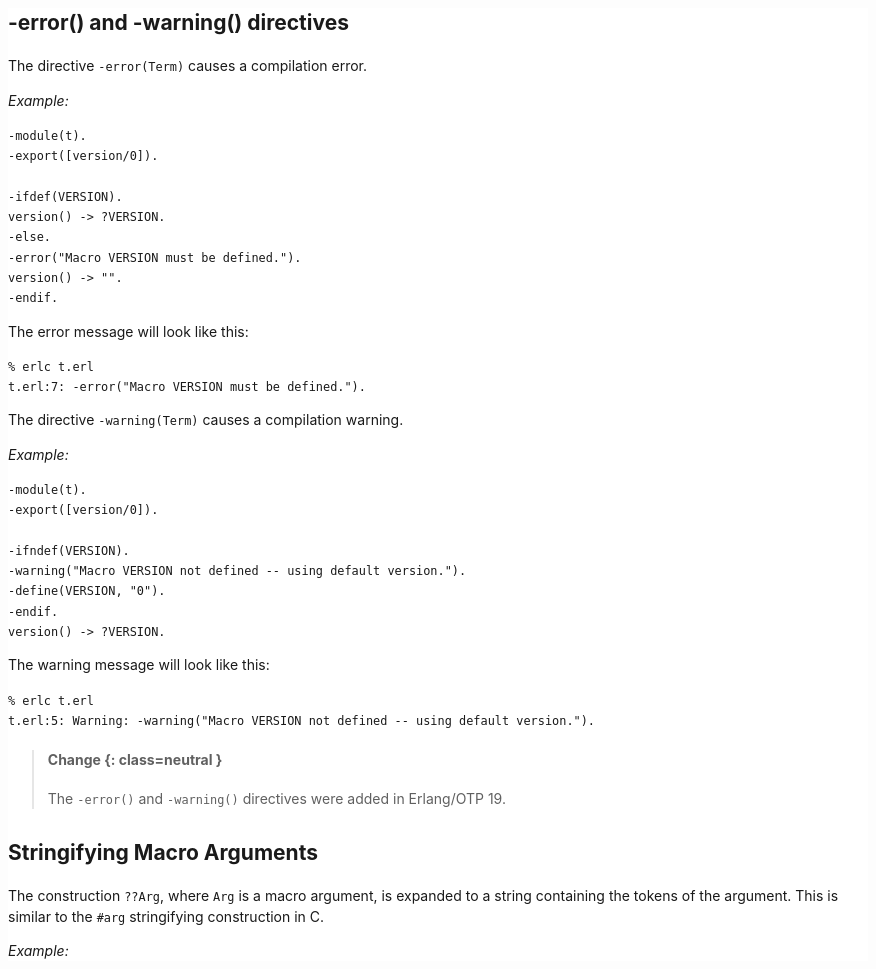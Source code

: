 ## \-error() and -warning() directives

The directive `-error(Term)` causes a compilation error.

*Example:*

```text
-module(t).
-export([version/0]).

-ifdef(VERSION).
version() -> ?VERSION.
-else.
-error("Macro VERSION must be defined.").
version() -> "".
-endif.
```

The error message will look like this:

```text
% erlc t.erl
t.erl:7: -error("Macro VERSION must be defined.").
```

The directive `-warning(Term)` causes a compilation warning.

*Example:*

```text
-module(t).
-export([version/0]).

-ifndef(VERSION).
-warning("Macro VERSION not defined -- using default version.").
-define(VERSION, "0").
-endif.
version() -> ?VERSION.
```

The warning message will look like this:

```text
% erlc t.erl
t.erl:5: Warning: -warning("Macro VERSION not defined -- using default version.").
```

> #### Change {: class=neutral }
> The `-error()` and `-warning()` directives were added in Erlang/OTP 19.

## Stringifying Macro Arguments

The construction `??Arg`, where `Arg` is a macro argument, is expanded to a string containing the tokens of the argument. This is similar to the `#arg` stringifying construction in C.

*Example:*
